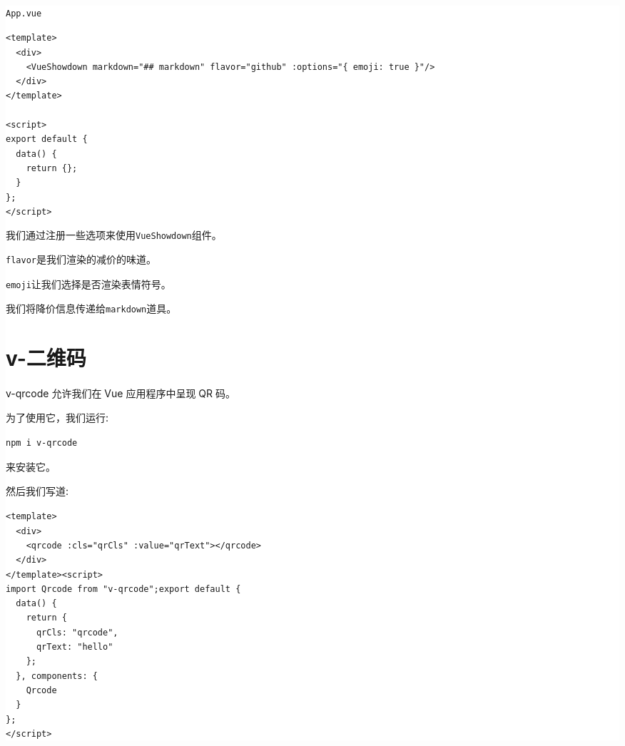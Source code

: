 `App.vue`

```
<template>
  <div>
    <VueShowdown markdown="## markdown" flavor="github" :options="{ emoji: true }"/>
  </div>
</template>

<script>
export default {
  data() {
    return {};
  }
};
</script>
```

我们通过注册一些选项来使用`VueShowdown`组件。

`flavor`是我们渲染的减价的味道。

`emoji`让我们选择是否渲染表情符号。

我们将降价信息传递给`markdown`道具。

# v-二维码

v-qrcode 允许我们在 Vue 应用程序中呈现 QR 码。

为了使用它，我们运行:

```
npm i v-qrcode
```

来安装它。

然后我们写道:

```
<template>
  <div>
    <qrcode :cls="qrCls" :value="qrText"></qrcode>
  </div>
</template><script>
import Qrcode from "v-qrcode";export default {
  data() {
    return {
      qrCls: "qrcode",
      qrText: "hello"
    };
  }, components: {
    Qrcode
  }
};
</script>
```
